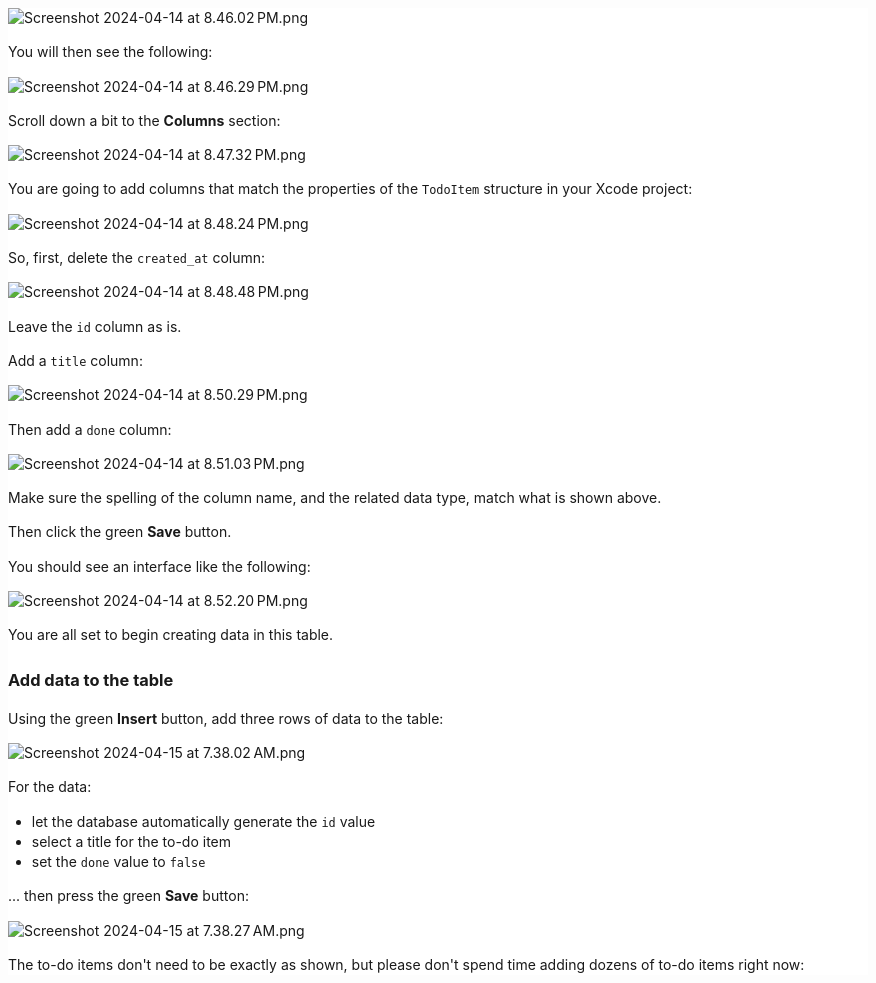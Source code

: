 ![Screenshot 2024-04-14 at 8.46.02 PM.png](/img/user/Media/Screenshot%202024-04-14%20at%208.46.02%E2%80%AFPM.png)

You will then see the following:

![Screenshot 2024-04-14 at 8.46.29 PM.png](/img/user/Media/Screenshot%202024-04-14%20at%208.46.29%E2%80%AFPM.png)

Scroll down a bit to the **Columns** section:

![Screenshot 2024-04-14 at 8.47.32 PM.png](/img/user/Media/Screenshot%202024-04-14%20at%208.47.32%E2%80%AFPM.png)

You are going to add columns that match the properties of the `TodoItem` structure in your Xcode project:

![Screenshot 2024-04-14 at 8.48.24 PM.png](/img/user/Media/Screenshot%202024-04-14%20at%208.48.24%E2%80%AFPM.png)

So, first, delete the `created_at` column:

![Screenshot 2024-04-14 at 8.48.48 PM.png](/img/user/Media/Screenshot%202024-04-14%20at%208.48.48%E2%80%AFPM.png)

Leave the `id` column as is.

Add a `title` column:

![Screenshot 2024-04-14 at 8.50.29 PM.png](/img/user/Media/Screenshot%202024-04-14%20at%208.50.29%E2%80%AFPM.png)

Then add a `done` column:

![Screenshot 2024-04-14 at 8.51.03 PM.png](/img/user/Media/Screenshot%202024-04-14%20at%208.51.03%E2%80%AFPM.png)

Make sure the spelling of the column name, and the related data type, match what is shown above.

Then click the green **Save** button.

You should see an interface like the following:

![Screenshot 2024-04-14 at 8.52.20 PM.png](/img/user/Media/Screenshot%202024-04-14%20at%208.52.20%E2%80%AFPM.png)

You are all set to begin creating data in this table.

### Add data to the table

Using the green **Insert** button, add three rows of data to the table:

![Screenshot 2024-04-15 at 7.38.02 AM.png](/img/user/Media/Screenshot%202024-04-15%20at%207.38.02%E2%80%AFAM.png)

For the data:

- let the database automatically generate the `id` value
- select a title for the to-do item
- set the `done` value to `false`

... then press the green **Save** button:

![Screenshot 2024-04-15 at 7.38.27 AM.png](/img/user/Media/Screenshot%202024-04-15%20at%207.38.27%E2%80%AFAM.png)

The to-do items don't need to be exactly as shown, but please don't spend time adding dozens of to-do items right now:
